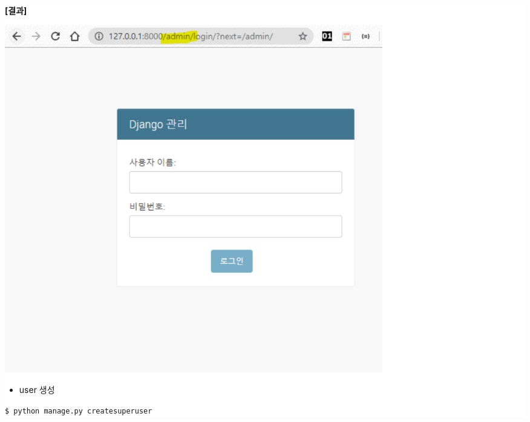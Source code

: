 **[결과]**

<img src="images/image-20200615222917831.png" alt="image-20200615222917831" style="zoom:80%;" />

* user 생성

```shell
$ python manage.py createsuperuser
```
